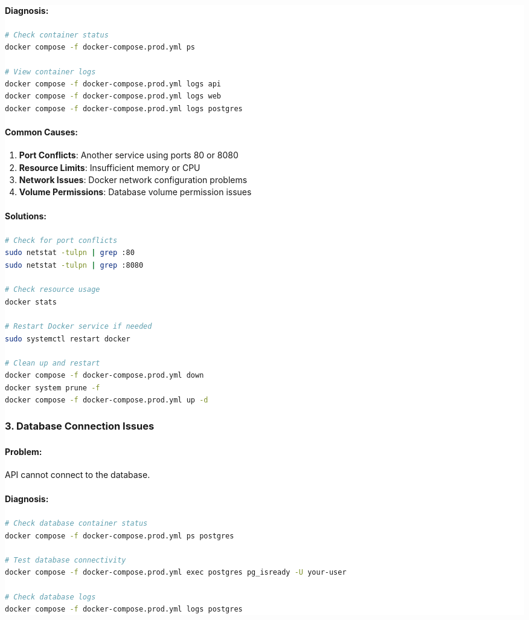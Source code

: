 #### **Diagnosis**:
```bash
# Check container status
docker compose -f docker-compose.prod.yml ps

# View container logs
docker compose -f docker-compose.prod.yml logs api
docker compose -f docker-compose.prod.yml logs web
docker compose -f docker-compose.prod.yml logs postgres
```

#### **Common Causes**:
1. **Port Conflicts**: Another service using ports 80 or 8080
2. **Resource Limits**: Insufficient memory or CPU
3. **Network Issues**: Docker network configuration problems
4. **Volume Permissions**: Database volume permission issues

#### **Solutions**:
```bash
# Check for port conflicts
sudo netstat -tulpn | grep :80
sudo netstat -tulpn | grep :8080

# Check resource usage
docker stats

# Restart Docker service if needed
sudo systemctl restart docker

# Clean up and restart
docker compose -f docker-compose.prod.yml down
docker system prune -f
docker compose -f docker-compose.prod.yml up -d
```

### 3. Database Connection Issues

#### **Problem**:
API cannot connect to the database.

#### **Diagnosis**:
```bash
# Check database container status
docker compose -f docker-compose.prod.yml ps postgres

# Test database connectivity
docker compose -f docker-compose.prod.yml exec postgres pg_isready -U your-user

# Check database logs
docker compose -f docker-compose.prod.yml logs postgres
```
